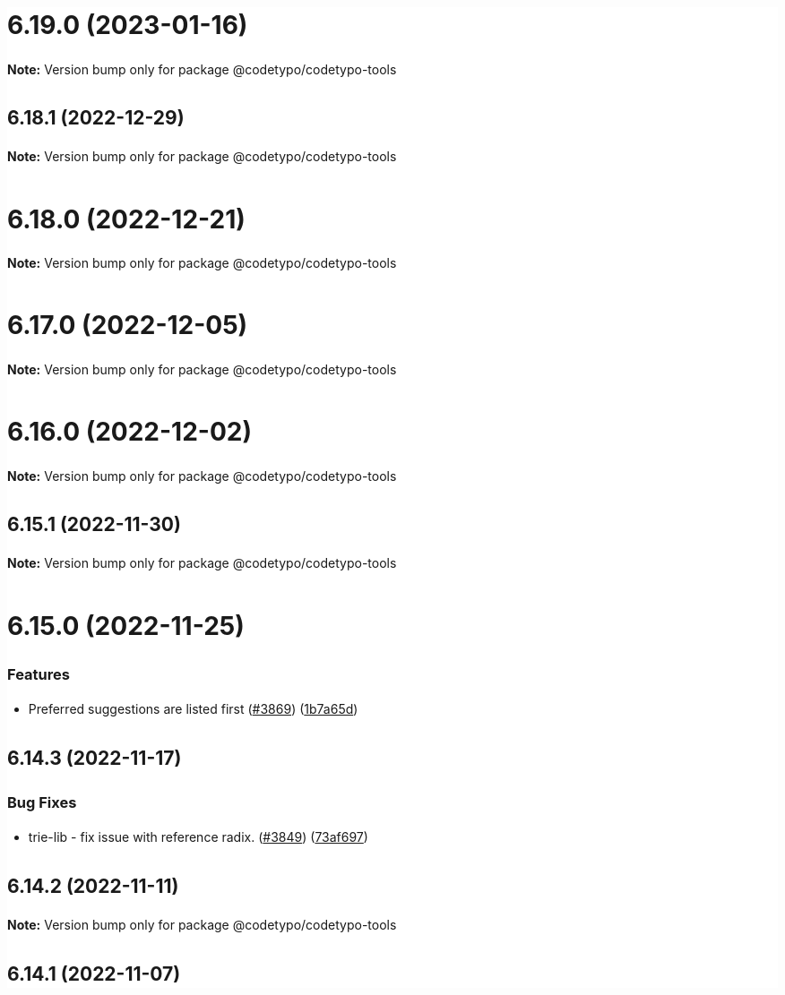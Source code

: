 # 6.19.0 (2023-01-16)

**Note:** Version bump only for package @codetypo/codetypo-tools

## 6.18.1 (2022-12-29)

**Note:** Version bump only for package @codetypo/codetypo-tools

# 6.18.0 (2022-12-21)

**Note:** Version bump only for package @codetypo/codetypo-tools

# 6.17.0 (2022-12-05)

**Note:** Version bump only for package @codetypo/codetypo-tools

# 6.16.0 (2022-12-02)

**Note:** Version bump only for package @codetypo/codetypo-tools

## 6.15.1 (2022-11-30)

**Note:** Version bump only for package @codetypo/codetypo-tools

# 6.15.0 (2022-11-25)

### Features

* Preferred suggestions are listed first ([#3869](https://github.com/khulnasoft/codetypo/issues/3869)) ([1b7a65d](https://github.com/khulnasoft/codetypo/commit/1b7a65d6ec851b78e1cc27c56f32b77adfba36e5))

## 6.14.3 (2022-11-17)

### Bug Fixes

* trie-lib - fix issue with reference radix. ([#3849](https://github.com/khulnasoft/codetypo/issues/3849)) ([73af697](https://github.com/khulnasoft/codetypo/commit/73af6978c53f2fd1f4cd528fd84e9d52a4149d5b))

## 6.14.2 (2022-11-11)

**Note:** Version bump only for package @codetypo/codetypo-tools

## 6.14.1 (2022-11-07)
